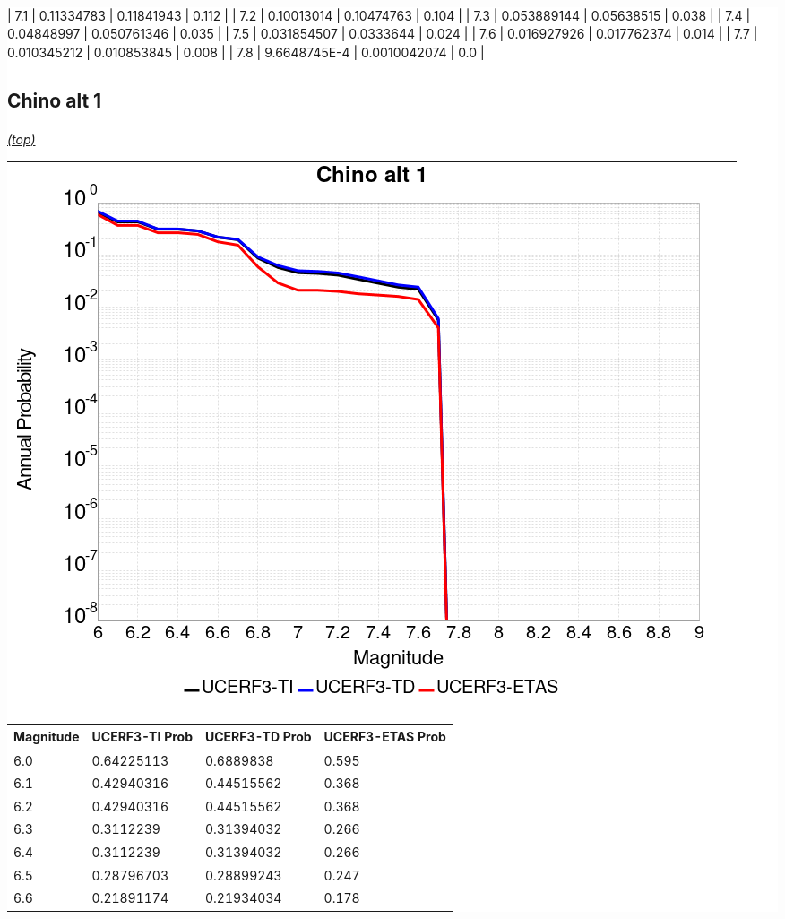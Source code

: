 | 7.1 | 0.11334783 | 0.11841943 | 0.112 |
| 7.2 | 0.10013014 | 0.10474763 | 0.104 |
| 7.3 | 0.053889144 | 0.05638515 | 0.038 |
| 7.4 | 0.04848997 | 0.050761346 | 0.035 |
| 7.5 | 0.031854507 | 0.0333644 | 0.024 |
| 7.6 | 0.016927926 | 0.017762374 | 0.014 |
| 7.7 | 0.010345212 | 0.010853845 | 0.008 |
| 7.8 | 9.6648745E-4 | 0.0010042074 | 0.0 |

## Chino alt 1
*[(top)](#table-of-contents)*

| ![MPD](Chino_alt_1.png) |
|-----|

| Magnitude | UCERF3-TI Prob | UCERF3-TD Prob | UCERF3-ETAS Prob |
|-----|-----|-----|-----|
| 6.0 | 0.64225113 | 0.6889838 | 0.595 |
| 6.1 | 0.42940316 | 0.44515562 | 0.368 |
| 6.2 | 0.42940316 | 0.44515562 | 0.368 |
| 6.3 | 0.3112239 | 0.31394032 | 0.266 |
| 6.4 | 0.3112239 | 0.31394032 | 0.266 |
| 6.5 | 0.28796703 | 0.28899243 | 0.247 |
| 6.6 | 0.21891174 | 0.21934034 | 0.178 |